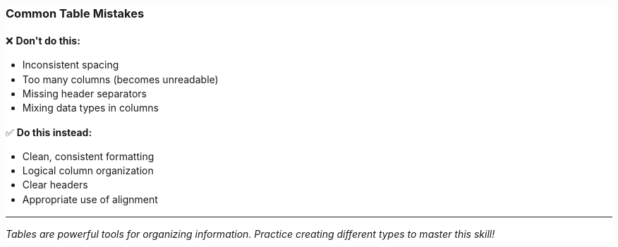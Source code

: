 ### Common Table Mistakes

❌ **Don't do this:**
- Inconsistent spacing
- Too many columns (becomes unreadable)
- Missing header separators
- Mixing data types in columns

✅ **Do this instead:**
- Clean, consistent formatting
- Logical column organization
- Clear headers
- Appropriate use of alignment

---

*Tables are powerful tools for organizing information. Practice creating different types to master this skill!*